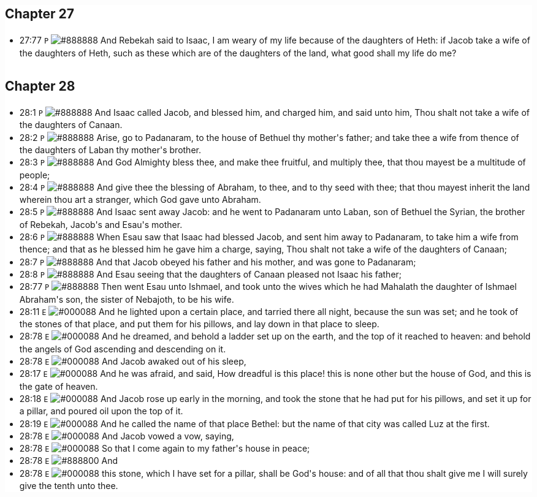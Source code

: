 ## Chapter 27
- 27:77 `P` ![#888888](https://via.placeholder.com/12/888888/000000?text=+)  And Rebekah said to Isaac, I am weary of my life because of the daughters of Heth: if Jacob take a wife of the daughters of Heth, such as these which are of the daughters of the land, what good shall my life do me?

## Chapter 28
- 28:1 `P` ![#888888](https://via.placeholder.com/12/888888/000000?text=+)  And Isaac called Jacob, and blessed him, and charged him, and said unto him, Thou shalt not take a wife of the daughters of Canaan.
- 28:2 `P` ![#888888](https://via.placeholder.com/12/888888/000000?text=+)  Arise, go to Padanaram, to the house of Bethuel thy mother's father; and take thee a wife from thence of the daughters of Laban thy mother's brother.
- 28:3 `P` ![#888888](https://via.placeholder.com/12/888888/000000?text=+)  And God Almighty bless thee, and make thee fruitful, and multiply thee, that thou mayest be a multitude of people;
- 28:4 `P` ![#888888](https://via.placeholder.com/12/888888/000000?text=+)  And give thee the blessing of Abraham, to thee, and to thy seed with thee; that thou mayest inherit the land wherein thou art a stranger, which God gave unto Abraham.
- 28:5 `P` ![#888888](https://via.placeholder.com/12/888888/000000?text=+)  And Isaac sent away Jacob: and he went to Padanaram unto Laban, son of Bethuel the Syrian, the brother of Rebekah, Jacob's and Esau's mother.
- 28:6 `P` ![#888888](https://via.placeholder.com/12/888888/000000?text=+)  When Esau saw that Isaac had blessed Jacob, and sent him away to Padanaram, to take him a wife from thence; and that as he blessed him he gave him a charge, saying, Thou shalt not take a wife of the daughters of Canaan;
- 28:7 `P` ![#888888](https://via.placeholder.com/12/888888/000000?text=+)  And that Jacob obeyed his father and his mother, and was gone to Padanaram;
- 28:8 `P` ![#888888](https://via.placeholder.com/12/888888/000000?text=+)  And Esau seeing that the daughters of Canaan pleased not Isaac his father;
- 28:77 `P` ![#888888](https://via.placeholder.com/12/888888/000000?text=+)  Then went Esau unto Ishmael, and took unto the wives which he had Mahalath the daughter of Ishmael Abraham's son, the sister of Nebajoth, to be his wife.
- 28:11 `E` ![#000088](https://via.placeholder.com/12/000088/000000?text=+)  And he lighted upon a certain place, and tarried there all night, because the sun was set; and he took of the stones of that place, and put them for his pillows, and lay down in that place to sleep.
- 28:78 `E` ![#000088](https://via.placeholder.com/12/000088/000000?text=+)  And he dreamed, and behold a ladder set up on the earth, and the top of it reached to heaven: and behold the angels of God ascending and descending on it.
- 28:78 `E` ![#000088](https://via.placeholder.com/12/000088/000000?text=+)  And Jacob awaked out of his sleep,
- 28:17 `E` ![#000088](https://via.placeholder.com/12/000088/000000?text=+)  And he was afraid, and said, How dreadful is this place! this is none other but the house of God, and this is the gate of heaven.
- 28:18 `E` ![#000088](https://via.placeholder.com/12/000088/000000?text=+)  And Jacob rose up early in the morning, and took the stone that he had put for his pillows, and set it up for a pillar, and poured oil upon the top of it.
- 28:19 `E` ![#000088](https://via.placeholder.com/12/000088/000000?text=+)  And he called the name of that place Bethel: but the name of that city was called Luz at the first.
- 28:78 `E` ![#000088](https://via.placeholder.com/12/000088/000000?text=+)  And Jacob vowed a vow, saying,
- 28:78 `E` ![#000088](https://via.placeholder.com/12/000088/000000?text=+)  So that I come again to my father's house in peace;
- 28:78 `E` ![#888800](https://via.placeholder.com/12/888800/000000?text=+)  And
- 28:78 `E` ![#000088](https://via.placeholder.com/12/000088/000000?text=+)  this stone, which I have set for a pillar, shall be God's house: and of all that thou shalt give me I will surely give the tenth unto thee.
